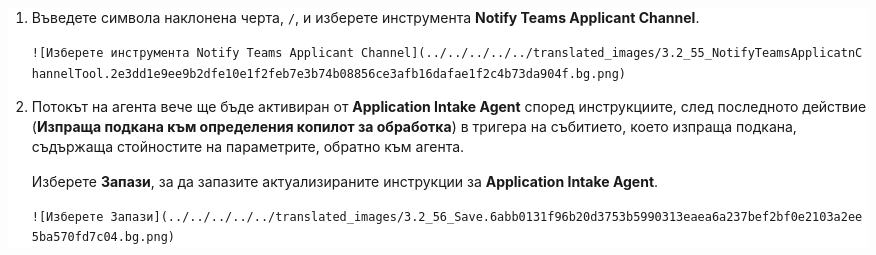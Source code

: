 1. Въведете символа наклонена черта, `/`, и изберете инструмента **Notify Teams Applicant Channel**.

       ![Изберете инструмента Notify Teams Applicant Channel](../../../../../translated_images/3.2_55_NotifyTeamsApplicatnChannelTool.2e3dd1e9ee9b2dfe10e1f2feb7e3b74b08856ce3afb16dafae1f2c4b73da904f.bg.png)
1. Потокът на агента вече ще бъде активиран от **Application Intake Agent** според инструкциите, след последното действие (**Изпраща подкана към определения копилот за обработка**) в тригера на събитието, което изпраща подкана, съдържаща стойностите на параметрите, обратно към агента.

      Изберете **Запази**, за да запазите актуализираните инструкции за **Application Intake Agent**.

       ![Изберете Запази](../../../../../translated_images/3.2_56_Save.6abb0131f96b20d3753b5990313eaea6a237bef2bf0e2103a2ee5ba570fd7c04.bg.png)
